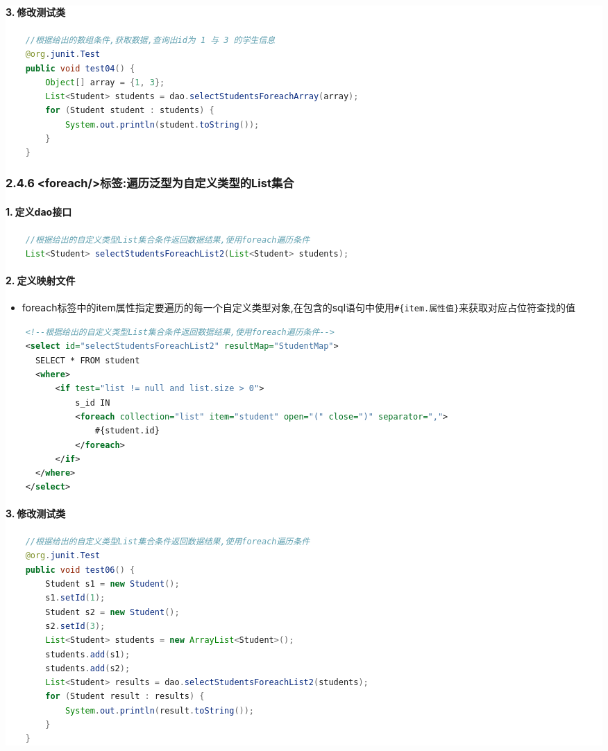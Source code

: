 

#### 3. 修改测试类

```java
    //根据给出的数组条件,获取数据,查询出id为 1 与 3 的学生信息
    @org.junit.Test
    public void test04() {
        Object[] array = {1, 3};
        List<Student> students = dao.selectStudentsForeachArray(array);
        for (Student student : students) {
            System.out.println(student.toString());
        }
    }
```



### 2.4.6 \<foreach/>标签:遍历泛型为自定义类型的List集合

#### 1. 定义dao接口

```java
    //根据给出的自定义类型List集合条件返回数据结果,使用foreach遍历条件
    List<Student> selectStudentsForeachList2(List<Student> students);
```



#### 2. 定义映射文件

-   foreach标签中的item属性指定要遍历的每一个自定义类型对象,在包含的sql语句中使用`#{item.属性值}`来获取对应占位符查找的值

```xml
    <!--根据给出的自定义类型List集合条件返回数据结果,使用foreach遍历条件-->
    <select id="selectStudentsForeachList2" resultMap="StudentMap">
      SELECT * FROM student
      <where>
          <if test="list != null and list.size > 0">
              s_id IN
              <foreach collection="list" item="student" open="(" close=")" separator=",">
                  #{student.id}
              </foreach>
          </if>
      </where>
    </select>
```

#### 3. 修改测试类

```java
    //根据给出的自定义类型List集合条件返回数据结果,使用foreach遍历条件
    @org.junit.Test
    public void test06() {
        Student s1 = new Student();
        s1.setId(1);
        Student s2 = new Student();
        s2.setId(3);
        List<Student> students = new ArrayList<Student>();
        students.add(s1);
        students.add(s2);
        List<Student> results = dao.selectStudentsForeachList2(students);
        for (Student result : results) {
            System.out.println(result.toString());
        }
    }
```
